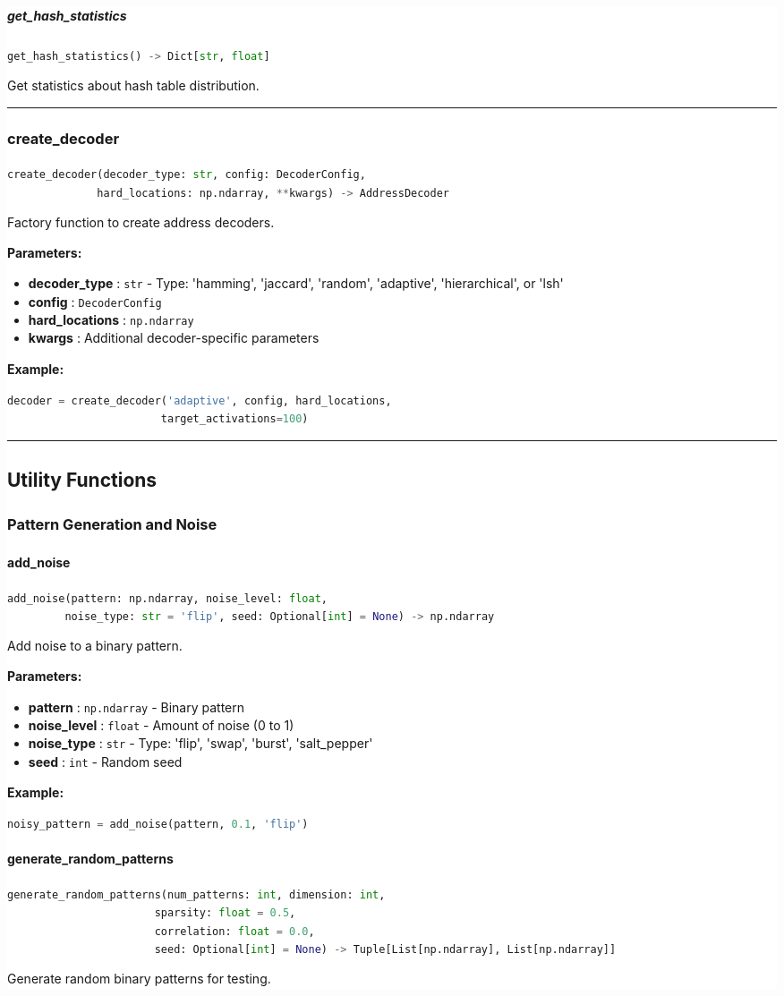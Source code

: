 ##### get_hash_statistics
```python
get_hash_statistics() -> Dict[str, float]
```
Get statistics about hash table distribution.

---

### create_decoder

```python
create_decoder(decoder_type: str, config: DecoderConfig, 
              hard_locations: np.ndarray, **kwargs) -> AddressDecoder
```

Factory function to create address decoders.

**Parameters:**
- **decoder_type** : `str` - Type: 'hamming', 'jaccard', 'random', 'adaptive', 'hierarchical', or 'lsh'
- **config** : `DecoderConfig`
- **hard_locations** : `np.ndarray`
- **kwargs** : Additional decoder-specific parameters

**Example:**
```python
decoder = create_decoder('adaptive', config, hard_locations, 
                        target_activations=100)
```

---

## Utility Functions

### Pattern Generation and Noise

#### add_noise
```python
add_noise(pattern: np.ndarray, noise_level: float, 
         noise_type: str = 'flip', seed: Optional[int] = None) -> np.ndarray
```
Add noise to a binary pattern.

**Parameters:**
- **pattern** : `np.ndarray` - Binary pattern
- **noise_level** : `float` - Amount of noise (0 to 1)
- **noise_type** : `str` - Type: 'flip', 'swap', 'burst', 'salt_pepper'
- **seed** : `int` - Random seed

**Example:**
```python
noisy_pattern = add_noise(pattern, 0.1, 'flip')
```

#### generate_random_patterns
```python
generate_random_patterns(num_patterns: int, dimension: int,
                       sparsity: float = 0.5, 
                       correlation: float = 0.0,
                       seed: Optional[int] = None) -> Tuple[List[np.ndarray], List[np.ndarray]]
```
Generate random binary patterns for testing.
